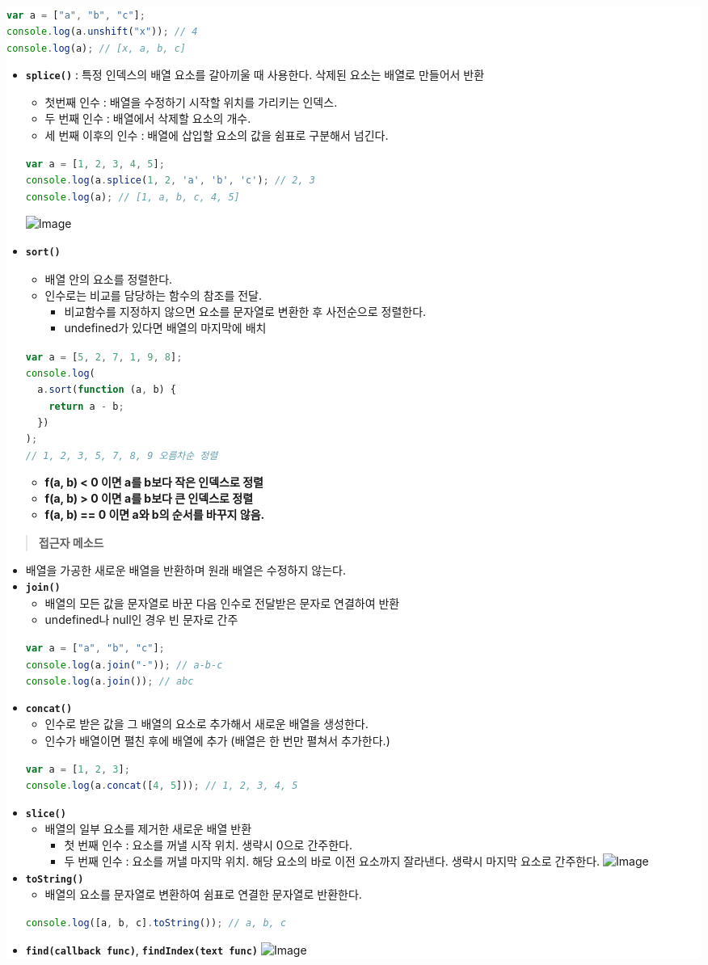   ```jsx
  var a = ["a", "b", "c"];
  console.log(a.unshift("x")); // 4
  console.log(a); // [x, a, b, c]
  ```
- **`splice()`** : 특정 인덱스의 배열 요소를 갈아끼울 때 사용한다. 삭제된 요소는 배열로 만들어서 반환

  - 첫번째 인수 : 배열을 수정하기 시작할 위치를 가리키는 인덱스.
  - 두 번째 인수 : 배열에서 삭제할 요소의 개수.
  - 세 번째 이후의 인수 : 배열에 삽입할 요소의 값을 쉼표로 구분해서 넘긴다.

  ```jsx
  var a = [1, 2, 3, 4, 5];
  console.log(a.splice(1, 2, 'a', 'b', 'c'); // 2, 3
  console.log(a); // [1, a, b, c, 4, 5]
  ```

    <img width="266" alt="Image" src="https://github.com/user-attachments/assets/24c07caa-81f4-4c1d-b5ed-b1960a33473a" />

- **`sort()`**
  - 배열 안의 요소를 정렬한다.
  - 인수로는 비교를 담당하는 함수의 참조를 전달.
    - 비교함수를 지정하지 않으면 요소를 문자열로 변환한 후 사전순으로 정렬한다.
    - undefined가 있다면 배열의 마지막에 배치
  ```jsx
  var a = [5, 2, 7, 1, 9, 8];
  console.log(
    a.sort(function (a, b) {
      return a - b;
    })
  );
  // 1, 2, 3, 5, 7, 8, 9 오름차순 정렬
  ```
  - **f(a, b) < 0 이면 a를 b보다 작은 인덱스로 정렬**
  - **f(a, b) > 0 이면 a를 b보다 큰 인덱스로 정렬**
  - **f(a, b) == 0 이면 a와 b의 순서를 바꾸지 않음.**

> **접근자 메소드**

- 배열을 가공한 새로운 배열을 반환하며 원래 배열은 수정하지 않는다.
- **`join()`**
  - 배열의 모든 값을 문자열로 바꾼 다음 인수로 전달받은 문자로 연결하여 반환
  - undefined나 null인 경우 빈 문자로 간주
  ```jsx
  var a = ["a", "b", "c"];
  console.log(a.join("-")); // a-b-c
  console.log(a.join()); // abc
  ```
- **`concat()`**
  - 인수로 받은 값을 그 배열의 요소로 추가해서 새로운 배열을 생성한다.
  - 인수가 배열이면 펼친 후에 배열에 추가 (배열은 한 번만 펼쳐서 추가한다.)
  ```jsx
  var a = [1, 2, 3];
  console.log(a.concat([4, 5])); // 1, 2, 3, 4, 5
  ```
- **`slice()`**
  - 배열의 일부 요소를 제거한 새로운 배열 반환
    - 첫 번째 인수 : 요소를 꺼낼 시작 위치. 생략시 0으로 간주한다.
    - 두 번째 인수 : 요소를 꺼낼 마지막 위치. 해당 요소의 바로 이전 요소까지 잘라낸다. 생략시 마지막 요소로 간주한다.
      <img width="341" alt="Image" src="https://github.com/user-attachments/assets/d2f7875a-a2c5-413d-8991-4cbb00067865" />
- **`toString()`**
  - 배열의 요소를 문자열로 변환하여 쉼표로 연결한 문자열로 반환한다.
  ```jsx
  console.log([a, b, c].toString()); // a, b, c
  ```
- **`find(callback func)`**, **`findIndex(text func)`**
  <img width="273" alt="Image" src="https://github.com/user-attachments/assets/dbbb9ad2-af2f-4d10-a1a0-6ae041a78a1e" />